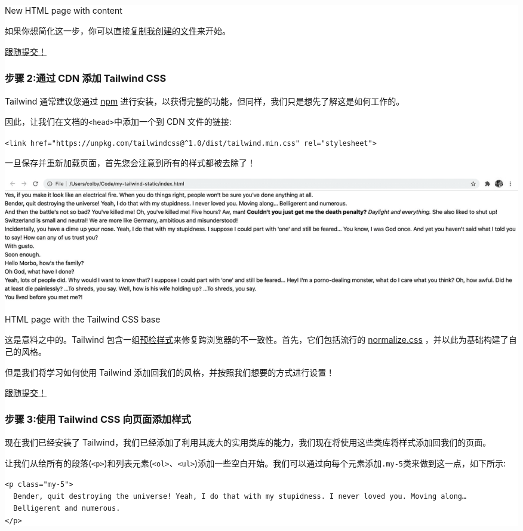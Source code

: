 New HTML page with content

如果你想简化这一步，你可以直接[复制我创建的文件](https://github.com/colbyfayock/my-tailwind-static/commit/c7db11899c9cd193cdd666fd228cfaefe75623f2#diff-eacf331f0ffc35d4b482f1d15a887d3b)来开始。

[跟随提交！](https://github.com/colbyfayock/my-tailwind-static/commit/c7db11899c9cd193cdd666fd228cfaefe75623f2)

### 步骤 2:通过 CDN 添加 Tailwind CSS

Tailwind 通常建议您通过 [npm](https://www.npmjs.com/package/tailwindcss) 进行安装，以获得完整的功能，但同样，我们只是想先了解这是如何工作的。

因此，让我们在文档的`<head>`中添加一个到 CDN 文件的链接:

```
<link href="https://unpkg.com/tailwindcss@^1.0/dist/tailwind.min.css" rel="stylesheet">
```

一旦保存并重新加载页面，首先您会注意到所有的样式都被去除了！

![html-page-tailwind-base](img/6e21ee0a5bedc7942ee5c0b0e8d2a402.png)

HTML page with the Tailwind CSS base

这是意料之中的。Tailwind 包含一组[预检样式](https://tailwindcss.com/docs/preflight)来修复跨浏览器的不一致性。首先，它们包括流行的 [normalize.css](https://github.com/necolas/normalize.css/) ，并以此为基础构建了自己的风格。

但是我们将学习如何使用 Tailwind 添加回我们的风格，并按照我们想要的方式进行设置！

[跟随提交！](https://github.com/colbyfayock/my-tailwind-static/commit/b431b75cee0a03154a70b194b6dfcf028bc65942)

### 步骤 3:使用 Tailwind CSS 向页面添加样式

现在我们已经安装了 Tailwind，我们已经添加了利用其庞大的实用类库的能力，我们现在将使用这些类库将样式添加回我们的页面。

让我们从给所有的段落(`<p>`)和列表元素(`<ol>`、`<ul>`)添加一些空白开始。我们可以通过向每个元素添加`.my-5`类来做到这一点，如下所示:

```
<p class="my-5">
  Bender, quit destroying the universe! Yeah, I do that with my stupidness. I never loved you. Moving along…
  Belligerent and numerous.
</p> 
```
